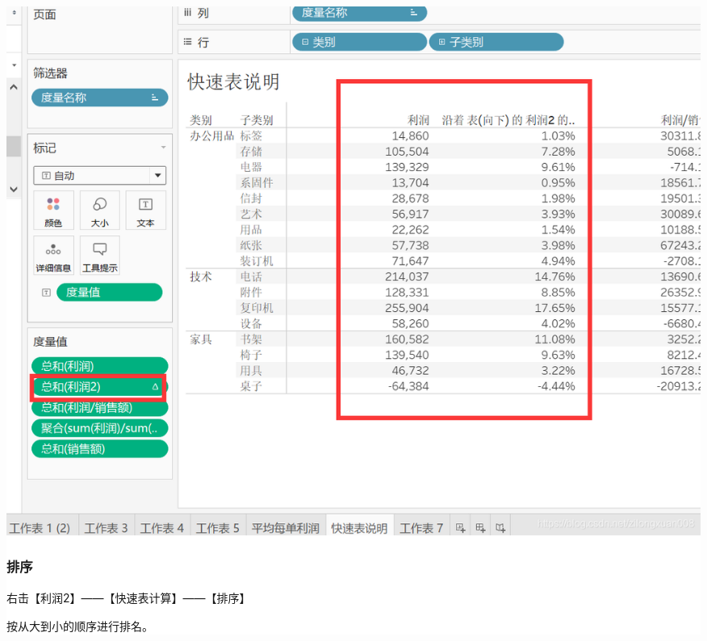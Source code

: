 ![Tableau%20%E4%B9%9D%E3%80%81%2093543/20210627183835478.png](Tableau%20%E4%B9%9D%E3%80%81%2093543/20210627183835478.png)

### 排序

右击【利润2】——【快速表计算】——【排序】

按从大到小的顺序进行排名。
